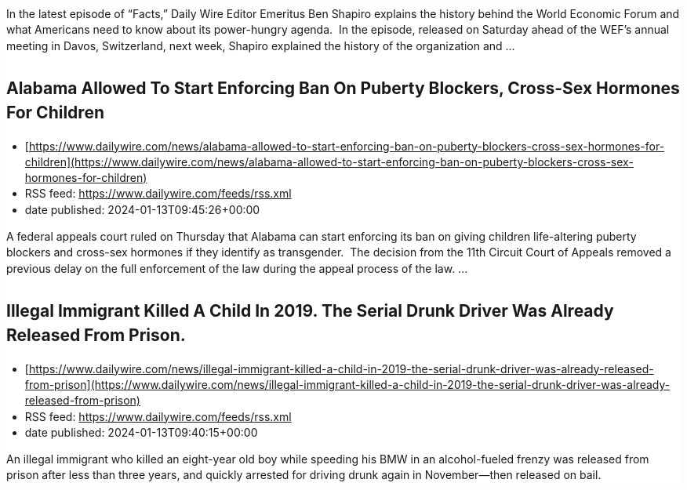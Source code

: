 In the latest episode of “Facts,” Daily Wire Editor Emeritus Ben Shapiro explains the history behind the World Economic Forum and what Americans need to know about its power-hungry agenda.  In the episode, released on Saturday ahead of the WEF’s annual meeting in Davos, Switzerland, next week, Shapiro explained the history of the organization and ...

## Alabama Allowed To Start Enforcing Ban On Puberty Blockers, Cross-Sex Hormones For Children
 - [https://www.dailywire.com/news/alabama-allowed-to-start-enforcing-ban-on-puberty-blockers-cross-sex-hormones-for-children](https://www.dailywire.com/news/alabama-allowed-to-start-enforcing-ban-on-puberty-blockers-cross-sex-hormones-for-children)
 - RSS feed: https://www.dailywire.com/feeds/rss.xml
 - date published: 2024-01-13T09:45:26+00:00

A federal appeals court ruled on Thursday that Alabama can start enforcing its ban on giving children life-altering puberty blockers and cross-sex hormones if they identify as transgender.  The decision from the 11th Circuit Court of Appeals removed a previous delay on the full enforcement of the law during the appeal process of the law. ...

## Illegal Immigrant Killed A Child In 2019. The Serial Drunk Driver Was Already Released From Prison.
 - [https://www.dailywire.com/news/illegal-immigrant-killed-a-child-in-2019-the-serial-drunk-driver-was-already-released-from-prison](https://www.dailywire.com/news/illegal-immigrant-killed-a-child-in-2019-the-serial-drunk-driver-was-already-released-from-prison)
 - RSS feed: https://www.dailywire.com/feeds/rss.xml
 - date published: 2024-01-13T09:40:15+00:00

An illegal immigrant who killed an eight-year old boy while speeding his BMW in an alcohol-fueled frenzy was released from prison after less than three years, and quickly arrested for driving drunk again in November—then released on bail.

